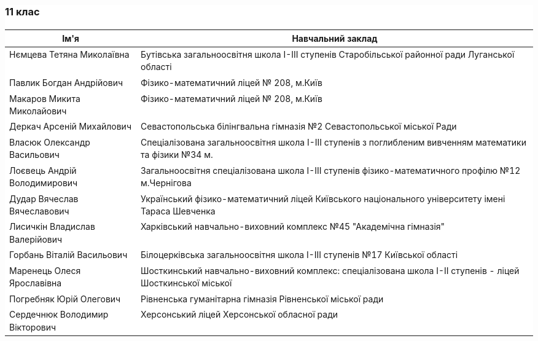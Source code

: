 ### 11 клас
|Ім'я|Навчальний заклад|
|---|---|
|Нємцева Тетяна Миколаївна|Бутівська загальноосвітня школа І-ІІІ ступенів Старобільської районної ради Луганської області|
|Павлик Богдан Андрійович|Фізико-математичний ліцей № 208, м.Київ|
|Макаров Микита Миколайович|Фізико-математичний ліцей № 208, м.Київ|
|Деркач Арсеній Михайлович|Севастопольська білінгвальна гімназія №2 Севастопольської міської Ради|
|Власюк Олександр Васильович|Спеціалізована загальноосвітня школа І-ІІІ ступенів з поглибленим вивченням математики та фізики №34 м.|Вінниці
|Лоєвець Андрій Володимирович|Загальноосвітня спеціалізована школа I-III ступенів фізико-математичного профілю №12 м.Чернігова|
|Дудар Вячеслав Вячеславович|Український фізико-математичний ліцей Київського національного університету імені Тараса Шевченка|
|Лисичкін Владислав Валерійович|Харківський навчально-виховний комплекс №45 "Академічна гімназія"|
|Горбань Віталій Васильович|Білоцерківська загальноосвітня школа  І-ІІІ ступенів №17 Київської області|
|Маренець Олеся Ярославівна|Шосткинський навчально-виховний комплекс: спеціалізована школа І-ІІ ступенів - ліцей Шосткинської міської |ради Сумської області
|Погребняк Юрій Олегович|Рівненська гуманітарна гімназія Рівненської міської ради|
|Сердечнюк Володимир Вікторович|Херсонський ліцей Херсонської обласної ради|
